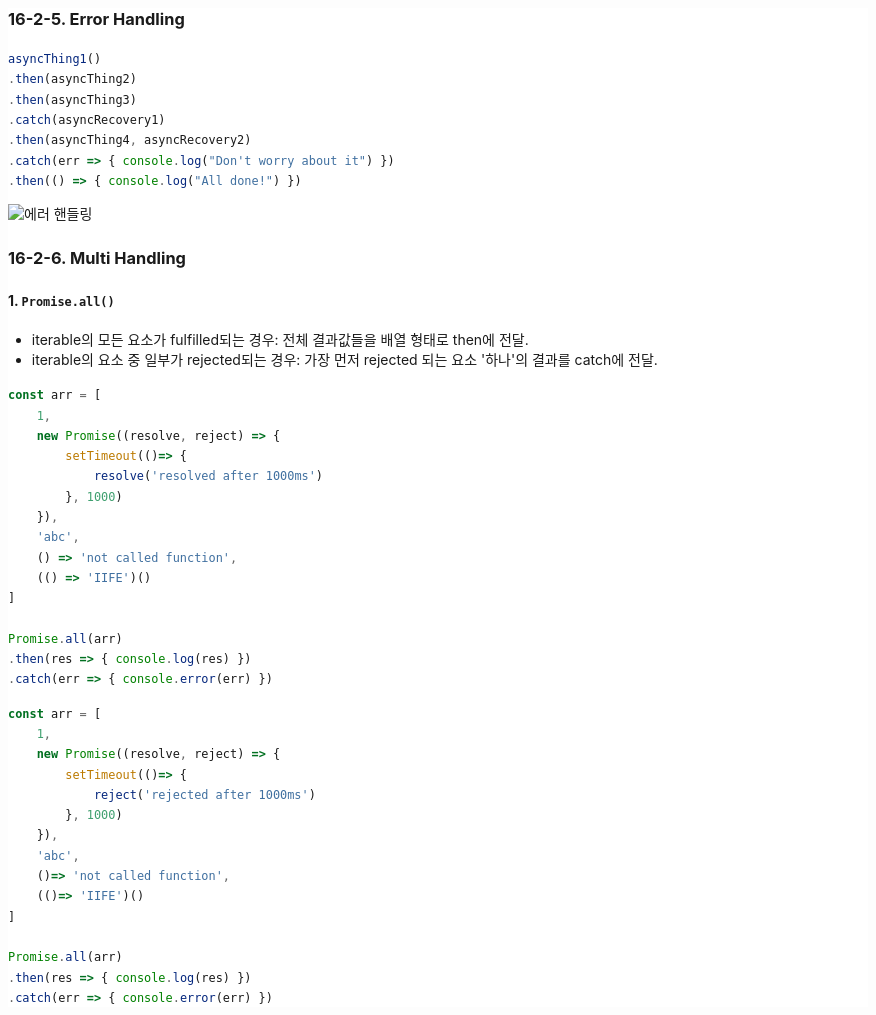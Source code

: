 ### 16-2-5. Error Handling

```js
asyncThing1()
.then(asyncThing2)
.then(asyncThing3)
.catch(asyncRecovery1)
.then(asyncThing4, asyncRecovery2)
.catch(err => { console.log("Don't worry about it") })
.then(() => { console.log("All done!") })
```

![에러 핸들링](https://raw.githubusercontent.com/js-jsm/es6js/master/15%20%ED%94%84%EB%9D%BC%EB%AF%B8%EC%8A%A4/promise_chaining.png)

### 16-2-6. Multi Handling

#### 1. `Promise.all()`

- iterable의 모든 요소가 fulfilled되는 경우: 전체 결과값들을 배열 형태로 then에 전달.
- iterable의 요소 중 일부가 rejected되는 경우: 가장 먼저 rejected 되는 요소 '하나'의 결과를 catch에 전달.

```js
const arr = [
	1,
	new Promise((resolve, reject) => {
		setTimeout(()=> {
			resolve('resolved after 1000ms')
		}, 1000)
	}),
	'abc',
	() => 'not called function',
	(() => 'IIFE')()
]

Promise.all(arr)
.then(res => { console.log(res) })
.catch(err => { console.error(err) })
```

```js
const arr = [
	1,
	new Promise((resolve, reject) => {
		setTimeout(()=> {
			reject('rejected after 1000ms')
		}, 1000)
	}),
	'abc',
	()=> 'not called function',
	(()=> 'IIFE')()
]

Promise.all(arr)
.then(res => { console.log(res) })
.catch(err => { console.error(err) })
```
